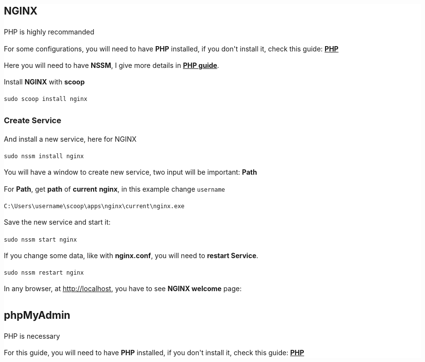 ## NGINX

<alert type="warning"> PHP is highly recommanded

For some configurations, you will need to have **PHP** installed, if you don't install it, check this guide: [**PHP**](/development/operating-systems/windows/php)

</alert>

Here you will need to have **NSSM**, I give more details in [**PHP guide**](/development/operating-systems/windows/php).

Install **NGINX** with **scoop**

```powershell[PowerShell]
sudo scoop install nginx
```

### Create Service

And install a new service, here for NGINX

```powershell[PowerShell]
sudo nssm install nginx
```

You will have a window to create new service, two input will be important: **Path**

<md-img source="nssm-nginx.png"></md-img>

For **Path**, get **path** of **current** **nginx**, in this example change `username`

```[path]
C:\Users\username\scoop\apps\nginx\current\nginx.exe
```

Save the new service and start it:

```powershell[PowerShell]
sudo nssm start nginx
```

If you change some data, like with **nginx.conf**, you will need to **restart Service**.

```powershell[PowerShell]
sudo nssm restart nginx
```

In any browser, at <http://localhost>, you have to see **NGINX welcome** page:

<md-img source="nginx-welcome.png"></md-img>

## phpMyAdmin

<alert type="warning"> PHP is necessary

For this guide, you will need to have **PHP** installed, if you don't install it, check this guide: [**PHP**](/development/operating-systems/windows/php)

</alert>


[^1]: For some browser, you will need to restart it.